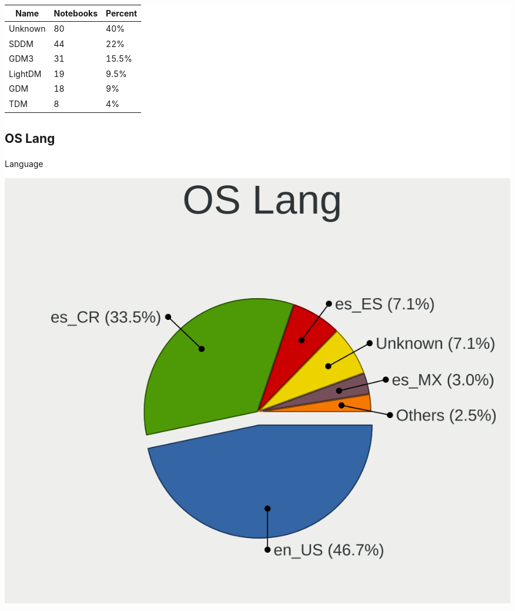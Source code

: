 
| Name    | Notebooks | Percent |
|---------|-----------|---------|
| Unknown | 80        | 40%     |
| SDDM    | 44        | 22%     |
| GDM3    | 31        | 15.5%   |
| LightDM | 19        | 9.5%    |
| GDM     | 18        | 9%      |
| TDM     | 8         | 4%      |

OS Lang
-------

Language

![OS Lang](./images/pie_chart/os_lang.svg)
